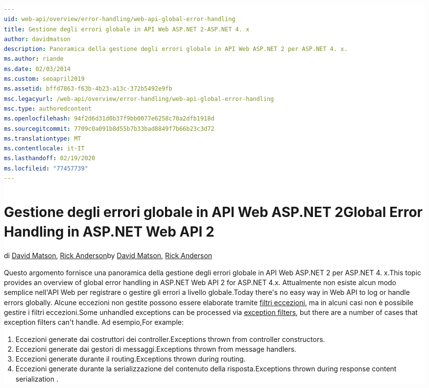```yaml
---
uid: web-api/overview/error-handling/web-api-global-error-handling
title: Gestione degli errori globale in API Web ASP.NET 2-ASP.NET 4. x
author: davidmatson
description: Panoramica della gestione degli errori globale in API Web ASP.NET 2 per ASP.NET 4. x.
ms.author: riande
ms.date: 02/03/2014
ms.custom: seoapril2019
ms.assetid: bffd7863-f63b-4b23-a13c-372b5492e9fb
msc.legacyurl: /web-api/overview/error-handling/web-api-global-error-handling
msc.type: authoredcontent
ms.openlocfilehash: 94f2d6d31d0b37f9bb0077e6258c70a2dfb1918d
ms.sourcegitcommit: 7709c0a091b8d55b7b33bad8849f7b66b23c3d72
ms.translationtype: MT
ms.contentlocale: it-IT
ms.lasthandoff: 02/19/2020
ms.locfileid: "77457739"
---
```

# <a name="global-error-handling-in-aspnet-web-api-2"></a><span data-ttu-id="c03a8-103">Gestione degli errori globale in API Web ASP.NET 2</span><span class="sxs-lookup"><span data-stu-id="c03a8-103">Global Error Handling in ASP.NET Web API 2</span></span>

<span data-ttu-id="c03a8-104">di [David Matson](https://github.com/davidmatson), [Rick Anderson](https://twitter.com/RickAndMSFT)</span><span class="sxs-lookup"><span data-stu-id="c03a8-104">by [David Matson](https://github.com/davidmatson), [Rick Anderson](https://twitter.com/RickAndMSFT)</span></span>

<span data-ttu-id="c03a8-105">Questo argomento fornisce una panoramica della gestione degli errori globale in API Web ASP.NET 2 per ASP.NET 4. x.</span><span class="sxs-lookup"><span data-stu-id="c03a8-105">This topic provides an overview of global error handling in ASP.NET Web API 2 for ASP.NET 4.x.</span></span> <span data-ttu-id="c03a8-106">Attualmente non esiste alcun modo semplice nell'API Web per registrare o gestire gli errori a livello globale.</span><span class="sxs-lookup"><span data-stu-id="c03a8-106">Today there's no easy way in Web API to log or handle errors globally.</span></span> <span data-ttu-id="c03a8-107">Alcune eccezioni non gestite possono essere elaborate tramite [filtri eccezioni](exception-handling.md), ma in alcuni casi non è possibile gestire i filtri eccezioni.</span><span class="sxs-lookup"><span data-stu-id="c03a8-107">Some unhandled exceptions can be processed via [exception filters](exception-handling.md), but there are a number of cases that exception filters can't handle.</span></span> <span data-ttu-id="c03a8-108">Ad esempio,</span><span class="sxs-lookup"><span data-stu-id="c03a8-108">For example:</span></span>

1. <span data-ttu-id="c03a8-109">Eccezioni generate dai costruttori dei controller.</span><span class="sxs-lookup"><span data-stu-id="c03a8-109">Exceptions thrown from controller constructors.</span></span>
2. <span data-ttu-id="c03a8-110">Eccezioni generate dai gestori di messaggi.</span><span class="sxs-lookup"><span data-stu-id="c03a8-110">Exceptions thrown from message handlers.</span></span>
3. <span data-ttu-id="c03a8-111">Eccezioni generate durante il routing.</span><span class="sxs-lookup"><span data-stu-id="c03a8-111">Exceptions thrown during routing.</span></span>
4. <span data-ttu-id="c03a8-112">Eccezioni generate durante la serializzazione del contenuto della risposta.</span><span class="sxs-lookup"><span data-stu-id="c03a8-112">Exceptions thrown during response content serialization .</span></span>
